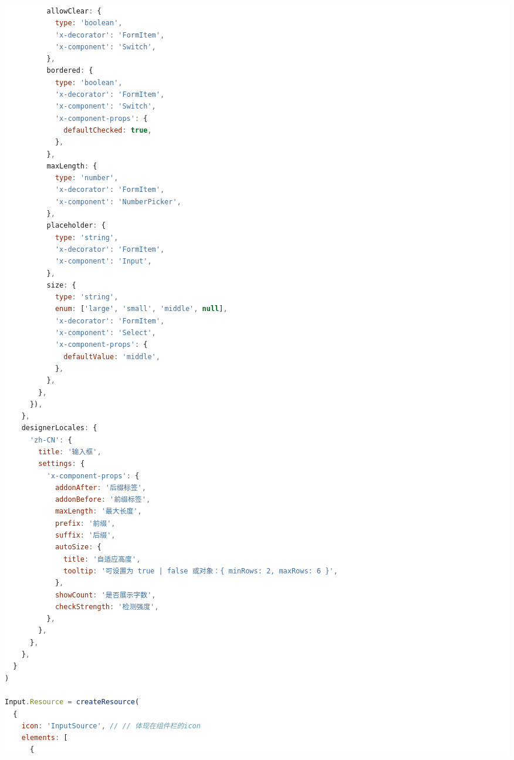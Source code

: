 ```js
          allowClear: {
            type: 'boolean',
            'x-decorator': 'FormItem',
            'x-component': 'Switch',
          },
          bordered: {
            type: 'boolean',
            'x-decorator': 'FormItem',
            'x-component': 'Switch',
            'x-component-props': {
              defaultChecked: true,
            },
          },
          maxLength: {
            type: 'number',
            'x-decorator': 'FormItem',
            'x-component': 'NumberPicker',
          },
          placeholder: {
            type: 'string',
            'x-decorator': 'FormItem',
            'x-component': 'Input',
          },
          size: {
            type: 'string',
            enum: ['large', 'small', 'middle', null],
            'x-decorator': 'FormItem',
            'x-component': 'Select',
            'x-component-props': {
              defaultValue: 'middle',
            },
          },
        },      
      }),      
    },
    designerLocales: {
      'zh-CN': {
        title: '输入框',
        settings: {
          'x-component-props': {
            addonAfter: '后缀标签',
            addonBefore: '前缀标签',
            maxLength: '最大长度',
            prefix: '前缀',
            suffix: '后缀',
            autoSize: {
              title: '自适应高度',
              tooltip: '可设置为 true | false 或对象：{ minRows: 2, maxRows: 6 }',
            },
            showCount: '是否展示字数',
            checkStrength: '检测强度',
          },
        },
      },
    },
  }      
)

Input.Resource = createResource(
  {
    icon: 'InputSource', // // 体现在组件栏的icon
    elements: [
      {
```